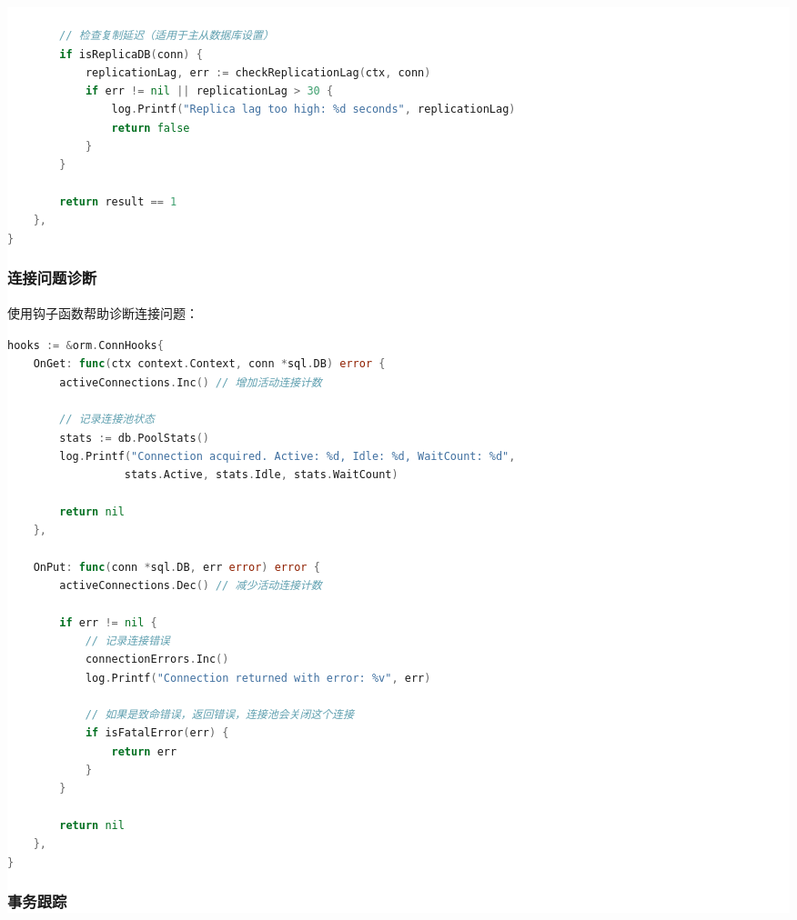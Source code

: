 ```go
        
        // 检查复制延迟（适用于主从数据库设置）
        if isReplicaDB(conn) {
            replicationLag, err := checkReplicationLag(ctx, conn)
            if err != nil || replicationLag > 30 {
                log.Printf("Replica lag too high: %d seconds", replicationLag)
                return false
            }
        }
        
        return result == 1
    },
}
```

### 连接问题诊断

使用钩子函数帮助诊断连接问题：

```go
hooks := &orm.ConnHooks{
    OnGet: func(ctx context.Context, conn *sql.DB) error {
        activeConnections.Inc() // 增加活动连接计数
        
        // 记录连接池状态
        stats := db.PoolStats()
        log.Printf("Connection acquired. Active: %d, Idle: %d, WaitCount: %d", 
                  stats.Active, stats.Idle, stats.WaitCount)
        
        return nil
    },
    
    OnPut: func(conn *sql.DB, err error) error {
        activeConnections.Dec() // 减少活动连接计数
        
        if err != nil {
            // 记录连接错误
            connectionErrors.Inc()
            log.Printf("Connection returned with error: %v", err)
            
            // 如果是致命错误，返回错误，连接池会关闭这个连接
            if isFatalError(err) {
                return err
            }
        }
        
        return nil
    },
}
```

### 事务跟踪
